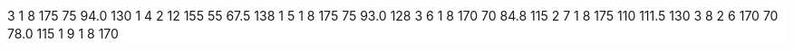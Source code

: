    <td style="text-align:right;"> 3 </td>
   <td style="text-align:right;"> 1 </td>
   <td style="text-align:right;"> 8 </td>
   <td style="text-align:right;"> 175 </td>
   <td style="text-align:right;"> 75 </td>
   <td style="text-align:right;"> 94.0 </td>
   <td style="text-align:right;"> 130 </td>
   <td style="text-align:right;"> 1 </td>
  </tr>
  <tr>
   <td style="text-align:right;"> 4 </td>
   <td style="text-align:right;"> 2 </td>
   <td style="text-align:right;"> 12 </td>
   <td style="text-align:right;"> 155 </td>
   <td style="text-align:right;"> 55 </td>
   <td style="text-align:right;"> 67.5 </td>
   <td style="text-align:right;"> 138 </td>
   <td style="text-align:right;"> 1 </td>
  </tr>
  <tr>
   <td style="text-align:right;"> 5 </td>
   <td style="text-align:right;"> 1 </td>
   <td style="text-align:right;"> 8 </td>
   <td style="text-align:right;"> 175 </td>
   <td style="text-align:right;"> 75 </td>
   <td style="text-align:right;"> 93.0 </td>
   <td style="text-align:right;"> 128 </td>
   <td style="text-align:right;"> 3 </td>
  </tr>
  <tr>
   <td style="text-align:right;"> 6 </td>
   <td style="text-align:right;"> 1 </td>
   <td style="text-align:right;"> 8 </td>
   <td style="text-align:right;"> 170 </td>
   <td style="text-align:right;"> 70 </td>
   <td style="text-align:right;"> 84.8 </td>
   <td style="text-align:right;"> 115 </td>
   <td style="text-align:right;"> 2 </td>
  </tr>
  <tr>
   <td style="text-align:right;"> 7 </td>
   <td style="text-align:right;"> 1 </td>
   <td style="text-align:right;"> 8 </td>
   <td style="text-align:right;"> 175 </td>
   <td style="text-align:right;"> 110 </td>
   <td style="text-align:right;"> 111.5 </td>
   <td style="text-align:right;"> 130 </td>
   <td style="text-align:right;"> 3 </td>
  </tr>
  <tr>
   <td style="text-align:right;"> 8 </td>
   <td style="text-align:right;"> 2 </td>
   <td style="text-align:right;"> 6 </td>
   <td style="text-align:right;"> 170 </td>
   <td style="text-align:right;"> 70 </td>
   <td style="text-align:right;"> 78.0 </td>
   <td style="text-align:right;"> 115 </td>
   <td style="text-align:right;"> 1 </td>
  </tr>
  <tr>
   <td style="text-align:right;"> 9 </td>
   <td style="text-align:right;"> 1 </td>
   <td style="text-align:right;"> 8 </td>
   <td style="text-align:right;"> 170 </td>
